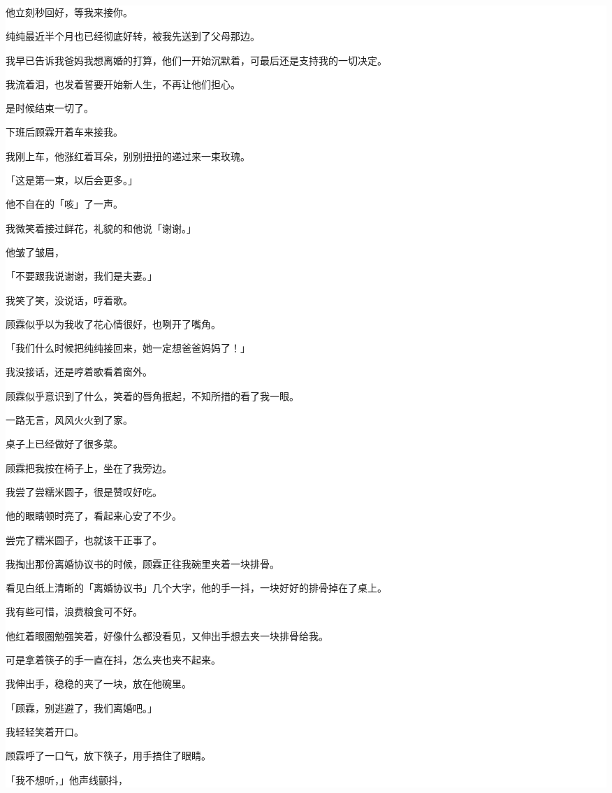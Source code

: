 他立刻秒回好，等我来接你。

纯纯最近半个月也已经彻底好转，被我先送到了父母那边。

我早已告诉我爸妈我想离婚的打算，他们一开始沉默着，可最后还是支持我的一切决定。

我流着泪，也发着誓要开始新人生，不再让他们担心。

是时候结束一切了。

下班后顾霖开着车来接我。

我刚上车，他涨红着耳朵，别别扭扭的递过来一束玫瑰。

「这是第一束，以后会更多。」

他不自在的「咳」了一声。

我微笑着接过鲜花，礼貌的和他说「谢谢。」

他皱了皱眉，

「不要跟我说谢谢，我们是夫妻。」

我笑了笑，没说话，哼着歌。

顾霖似乎以为我收了花心情很好，也咧开了嘴角。

「我们什么时候把纯纯接回来，她一定想爸爸妈妈了！」

我没接话，还是哼着歌看着窗外。

顾霖似乎意识到了什么，笑着的唇角抿起，不知所措的看了我一眼。

一路无言，风风火火到了家。

桌子上已经做好了很多菜。

顾霖把我按在椅子上，坐在了我旁边。

我尝了尝糯米圆子，很是赞叹好吃。

他的眼睛顿时亮了，看起来心安了不少。

尝完了糯米圆子，也就该干正事了。

我掏出那份离婚协议书的时候，顾霖正往我碗里夹着一块排骨。

看见白纸上清晰的「离婚协议书」几个大字，他的手一抖，一块好好的排骨掉在了桌上。

我有些可惜，浪费粮食可不好。

他红着眼圈勉强笑着，好像什么都没看见，又伸出手想去夹一块排骨给我。

可是拿着筷子的手一直在抖，怎么夹也夹不起来。

我伸出手，稳稳的夹了一块，放在他碗里。

「顾霖，别逃避了，我们离婚吧。」

我轻轻笑着开口。

顾霖呼了一口气，放下筷子，用手捂住了眼睛。

「我不想听，」他声线颤抖，
